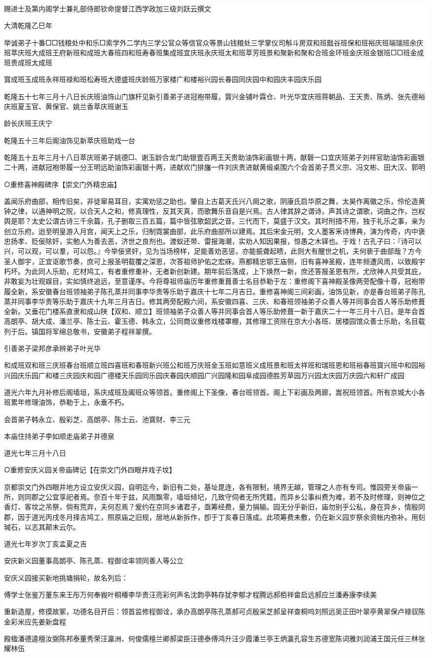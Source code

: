 
赐进士及第内阁学士兼礼部侍郎钦命提督江西学政加三级刘跃云撰文

大清乾隆乙巳年

举诚弟子十番□□钱粮处中和乐□索学外二学内三学公官众等信官众等景山钱粮处三学掌仪司斛斗房双和班戬谷班保和班裕庆班端瑞班余庆班萃庆班大成班王府新班和成班大春班四和班寿春班集成班宜庆班永庆班太和班萃芳班景和聚新和聚和合班金环班金庆班金银班□□班金成班贵成班太成班

寳成班玉成班永祥班禄和班松寿班大德盛班庆龄班万家楼广和楼裕兴园长春园同庆园中和园庆丰园庆乐园

乾隆五十七年三月十八日长庆班油饰山门旗杆见新引善弟子进冠袍带履，寳兴金铺叶霖仓、叶光华宜庆班蒋朝品、王天贵、陈炳、张先德裕庆班夏玉官、黄保官、姚兰香萃庆班谢玉

龄长庆班王庆宁

乾隆五十三年后阁油饰见新萃庆班助戏一台

乾隆五十五年三月十八日萃庆班弟子姚德□、谢玉龄合龙门助银壹百两王天贵助油饰彩画银十两，献磬一口宜庆班弟子刘祥官助油饰彩画银二十两，进献冠袍带履一分王明远助油饰彩画银十两，进献欢门排旛一件刘庆贵进献黄缎桌围六个会首弟子贯义宗、冯文彬、田大汉、郭明


○重修喜神殿碑序【崇文门外精忠庙】

盖闻乐府曲部，相传旧矣，非徒窜易耳目，实寓劝惩之助也。肇自上古葛天氏兴八阕之歌，阴康氏启华原之舞，太昊作离徽之乐，伶伦造黄钟之律，以通神明之贶，以合天人之和，修真理性，反其天真，而歌舞乐音自是兴焉。古人律其辞之谓诗，声其诗之谓歌，词曲之作，岂权舆是耶？太史公谓古诗三千余篇，孔子删取三百五篇，篇中皆弦歌韶武之音。三代而下，莫盛于汉文。其时刑措不用，独于礼乐之事，亲为创立乐府。迨至明皇游入月宫，闻天上之乐，归制霓裳曲部，此乐府曲部所以建焉。其后宋金元明，文人墨客釆诗博典，演为传奇，内中褒忠扬孝、贬佞除奸，实勉人为善去恶，济世之良剂也。渡蚁还带、雷报海潮，实劝人知因果报，惊愚之木铎也。于戏！古孔子曰：『诗可以兴，可以观，可以羣，可以怨。』今举佞贤奸，见为当场榜样，足能善劝恶惩，亦能振聋起瞆，此则大有醒世之机，夫何亵于曲部哉？方今圣人御宇，正宜讴歌节奏，庶可上报圣明载覆之深恩，次答祖师护佑之宏庥。燕都精忠鄂王庙侧，旧有喜神圣殿，连年频遭风雨，以致殿宇朽坏。为此同人乐助，庀材鸠工，有者重修重补，无者新创新建。期年前后落成，上下焕然一新，庶还答报圣恩有所，尤欣神人共受其庇，非敢妄为壮观娱目，实如慎终追远，至意谨序。今将尊祖师庙历年重修重葺善士名目恭勒于左：重修阁下喜神殿圣像两旁配像十尊，冠袍带履全新，系安徽春台班领袖弟子陈孔蒸并同事李华贵等乐助于嘉庆十七年二月吉日。重修喜神阁三间彩画，油饰见新，亦是春台班弟子陈孔蒸并同事李华贵等乐助于嘉庆十九年三月吉日。修其两旁配殿六间，系安徽四喜、三庆、和春班领袖弟子众善人等并同事会首人等乐助修葺全新。又垂花门楼系直隶和成山陕【双和、顺立】班领袖弟子众善人等并同事会首人等乐助修葺一新于嘉庆二十一年三月十八日。是年会首高朗亭、胡大成、潘兰亭、陈士云、霍玉德、韩永立，公同商议重修戏楼罩棚，其修理工资除在京大小各班、居楼园馆众善士乐助，名目载列于后。镇国将军绵总敬书，安徽弟子程祥翠撰。

引善弟子梁邦彦承辨弟子叶光华

和成班双和班三庆班春台班顺立班四喜班和春班新兴班公和班万庆班金玉班如意班义成班景和班太祥班和瑞班恩和班裕春班寳兴班中和园裕兴园庆乐园广和楼三庆园庆和园广德楼天乐园同乐园庆春园庆顺园广兴园隆和园阜成园德胜芳草园万兴园太庆园万庆园六和轩广成园

道光六年九月补修后阁墙垣，系庆成班及阖班众等领首。重修阁上下圣像，春台班领首。阁上下彩画及两廊，嵩祝班领首。所有京城大小各班累年修理油饰，恭勒于上，永垂不朽。

会首弟子韩永立、殷彩芝、高朗亭、陈士云、池寳财、李三元

本庙住持弟子李如顺走庙弟子井德泉

道光七年三月十八日


○重修安庆义园关帝庙碑记【在崇文门外四眼井戏子坟】

京都崇文门外四眼井地方设立安庆义园，自明迄今，新旧有二处，基址毘连，各有限制，境界无越，管理之人亦有专司。惟园旁关帝庙一所，则同郡之公宜享祀者焉。奈百十年于兹，风雨飘零，墙垣倾圮，几致守伺者无所凭籍，而异乡公事纠费为难，若不及时修理，则神位之香灯、客坟之吊祭，倘有荒弃，夫何忍焉？爰约在京同乡诸君子，亟筹经费，量力捐输。园无分乎新旧，庙勿别乎公私，身在异乡，情殷同郡，因于道光丙戌冬月择吉鸠工，照原庙之旧规，居地从新拆作，卽于丁亥春日落成。此项筹费未敷，仍在新义园岁祭余资帐内弥补。用刻瑊石，以志其颠末云尔。

道光七年岁次丁亥孟夏之吉

安庆新义园董事高朗亭、陈孔蒸、程御诠率领同善人等公立

安庆义园接买新地挑塘捐轮，故名列后：

傅学士张鉴万董东来王彤万何奉峩叶桐椿李华贵汪亮彩何声名沈韵亭韩存犹李郁才程腾远郝栢祥畲启远郝应兰潘寿康李续美

重新造屋，修摸故冢，功德名目开后：领首监修程御诠，承办高朗亭陈孔蒸郝可贞殷采芝郝呈祥查桐呜刘照远吴正田叶翠亭黄翠保卢禄驭陈金彩米应先姜新盘程

殿楹潘德逵檀汝弼陈邦泰董秀荣汪瀛洲、何俊儒檀兰卿郝梁臣汪德泰傅鸿升汪少霞潘兰亭王炳瀛孔容生苏德宽陈词雅刘润浦王国元任三林张耀林伍
